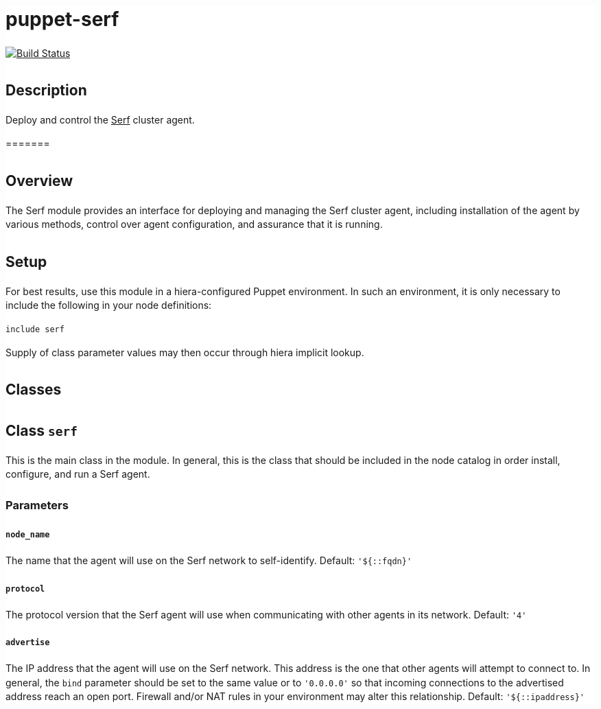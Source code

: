 puppet-serf
===========

[![Build Status](https://secure.travis-ci.org/inkblot/puppet-serf.png)](http://travis-ci.org/inkblot/puppet-serf)

## Description
Deploy and control the [Serf](https://serfdom.io/) cluster agent.

=======

Overview
--------

The Serf module provides an interface for deploying and managing the Serf
cluster agent, including installation of the agent by various methods, control
over agent configuration, and assurance that it is running.

Setup
-----

For best results, use this module in a hiera-configured Puppet environment. In
such an environment, it is only necessary to include the following in your node
definitions:

```puppet
include serf
```

Supply of class parameter values may then occur through hiera implicit lookup.

Classes
-------

## Class `serf`

This is the main class in the module. In general, this is the class that should
be included in the node catalog in order install, configure, and run a Serf
agent.

### Parameters

#### `node_name`

The name that the agent will use on the Serf network to self-identify. Default:
`'${::fqdn}'`

#### `protocol`

The protocol version that the Serf agent will use when communicating with other
agents in its network. Default: `'4'`

#### `advertise`

The IP address that the agent will use on the Serf network. This address is the
one that other agents will attempt to connect to. In general, the `bind`
parameter should be set to the same value or to `'0.0.0.0'` so that incoming
connections to the advertised address reach an open port. Firewall and/or NAT
rules in your environment may alter this relationship. Default:
`'${::ipaddress}'`
